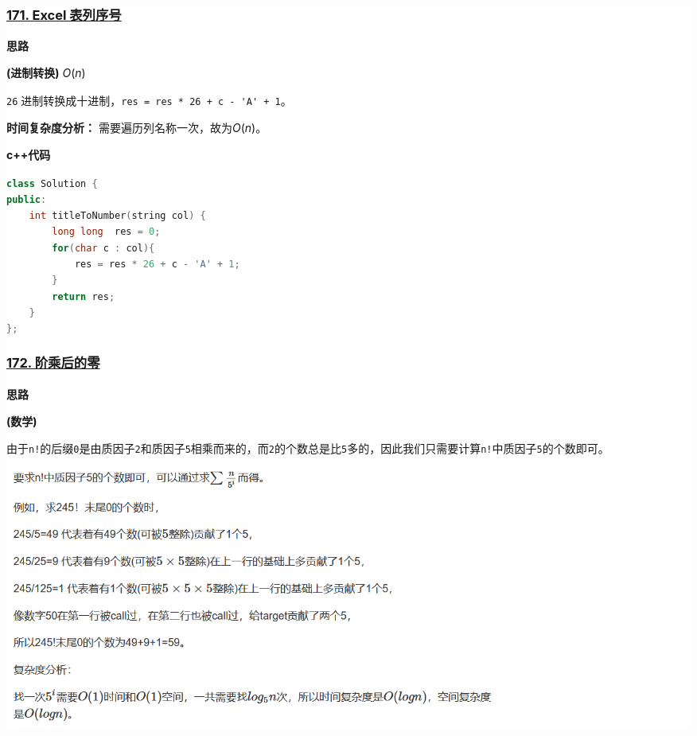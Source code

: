 ### [171. Excel 表列序号](https://leetcode-cn.com/problems/excel-sheet-column-number/)

**思路**

**(进制转换)**  $O(n)$

`26` 进制转换成十进制，`res = res * 26 + c - 'A' + 1`。

**时间复杂度分析：** 需要遍历列名称一次，故为$O(n)$。

**c++代码**

```c++
class Solution {
public:
    int titleToNumber(string col) {
        long long  res = 0;
        for(char c : col){
            res = res * 26 + c - 'A' + 1;
        }
        return res;
    }
};
```

### [172. 阶乘后的零](https://leetcode-cn.com/problems/factorial-trailing-zeroes/)

**思路**

**(数学)** 

由于`n!`的后缀`0`是由质因子`2`和质因子`5`相乘而来的，而`2`的个数总是比`5`多的，因此我们只需要计算`n!`中质因子`5`的个数即可。

<img src="LeetCode 精选 TOP 面试题（4）.assets/image-20211101213341222.png" alt="image-20211101213341222" style="zoom: 67%;" />
